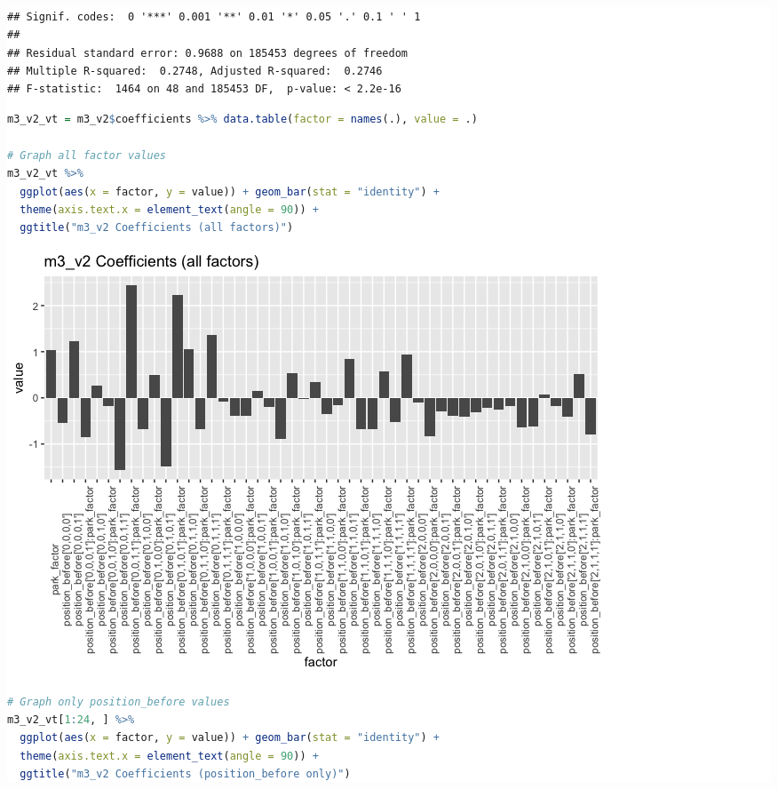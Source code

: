     ## Signif. codes:  0 '***' 0.001 '**' 0.01 '*' 0.05 '.' 0.1 ' ' 1
    ## 
    ## Residual standard error: 0.9688 on 185453 degrees of freedom
    ## Multiple R-squared:  0.2748, Adjusted R-squared:  0.2746 
    ## F-statistic:  1464 on 48 and 185453 DF,  p-value: < 2.2e-16

``` r
m3_v2_vt = m3_v2$coefficients %>% data.table(factor = names(.), value = .)

# Graph all factor values
m3_v2_vt %>%
  ggplot(aes(x = factor, y = value)) + geom_bar(stat = "identity") + 
  theme(axis.text.x = element_text(angle = 90)) +
  ggtitle("m3_v2 Coefficients (all factors)")
```

![](BER_models_files/figure-markdown_github/unnamed-chunk-8-1.png)

``` r
# Graph only position_before values
m3_v2_vt[1:24, ] %>%
  ggplot(aes(x = factor, y = value)) + geom_bar(stat = "identity") + 
  theme(axis.text.x = element_text(angle = 90)) +
  ggtitle("m3_v2 Coefficients (position_before only)")
```
